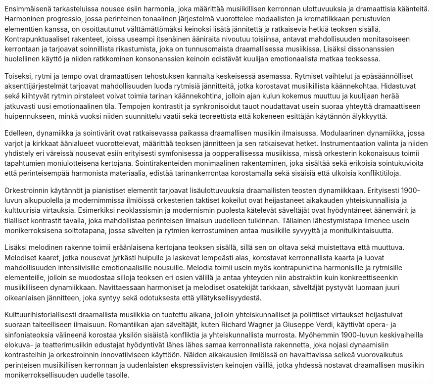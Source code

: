 Ensimmäisenä tarkasteluissa nousee esiin harmonia, joka määrittää musiikillisen kerronnan
ulottuvuuksia ja dramaattisia käänteitä. Harmoninen progressio, jossa perinteinen tonaalinen
järjestelmä vuorottelee modaalisten ja kromatiikkaan perustuvien elementtien kanssa, on
osoittautunut välttämättömäksi keinoksi lisätä jännitettä ja ratkaisevia hetkiä teoksen sisällä.
Kontrapunktuaaliset rakenteet, joissa useampi itsenäinen ääniraita nivoutuu toisiinsa, antavat
mahdollisuuden monitasoiseen kerrontaan ja tarjoavat soinnillista rikastumista, joka on
tunnusomaista draamallisessa musiikissa. Lisäksi dissonanssien huolellinen käyttö ja niiden
ratkkominen konsonanssien keinoin edistävät kuulijan emotionaalista matkaa teoksessa.

Toiseksi, rytmi ja tempo ovat dramaattisen tehostuksen kannalta keskeisessä asemassa. Rytmiset
vaihtelut ja epäsäännölliset aksenttijärjestelmät tarjoavat mahdollisuuden luoda rytmisiä
jännitteitä, jotka korostavat musiikillista käännekohtaa. Hidastuvat sekä kiihtyvät rytmin
pirstaleet voivat toimia tarinan käännekohtina, jolloin ajan kulun kokemus muuttuu ja kuulijaan
herää jatkuvasti uusi emotionaalinen tila. Tempojen kontrastit ja synkronisoidut tauot noudattavat
usein suoraa yhteyttä dramaattiseen huipennukseen, minkä vuoksi niiden suunnittelu vaatii sekä
teoreettista että kokeneen esittäjän käytännön älykkyyttä.

Edelleen, dynamiikka ja sointivärit ovat ratkaisevassa paikassa draamallisen musiikin ilmaisussa.
Modulaarinen dynamiikka, jossa varjot ja kirkkaat äänialueet vuorottelevat, määrittää teoksen
jännitteen ja sen ratkaisevat hetket. Instrumentaation valinta ja niiden yhdistely eri väreissä
nousevat esiin erityisesti symfonisessa ja oopperallisessa musiikissa, missä orkesterin kokonaisuus
toimii tapahtumien moniulotteisena kertojana. Sointirakenteiden monimaalinen rakentaminen, joka
sisältää sekä erikoisia sointukuvioita että perinteisempää harmonista materiaalia, edistää
tarinankerrontaa korostamalla sekä sisäisiä että ulkoisia konfliktitiloja.

Orkestroinnin käytännöt ja pianistiset elementit tarjoavat lisäulottuvuuksia draamallisten teosten
dynamiikkaan. Erityisesti 1900-luvun alkupuolella ja modernimmissa ilmiöissä orkesterien taktiset
kokeilut ovat heijastaneet aikakauden yhteiskunnallisia ja kulttuurisia virtauksia. Esimerkiksi
neoklassismin ja modernismin puolesta kätelevät säveltäjät ovat hyödyntäneet äänenvärit ja
tilalliset kontrastit tavalla, joka mahdollistaa perinteisen ilmaisun uudelleen tulkinnan. Tällainen
lähestymistapa ilmenee usein monikerroksisena soittotapana, jossa sävelten ja rytmien kerrostuminen
antaa musiikille syvyyttä ja monitulkintaisuutta.

Lisäksi melodinen rakenne toimii eräänlaisena kertojana teoksen sisällä, sillä sen on oltava sekä
muistettava että muuttuva. Melodiset kaaret, jotka nousevat jyrkästi huipulle ja laskevat lempeästi
alas, korostavat kerronnallista kaarta ja luovat mahdollisuuden intensiivisille emotionaalisille
nousuille. Melodia toimii usein myös kontrapunktina harmonisille ja rytmisille elementeille, jolloin
se muodostaa silloja teoksen eri osien välillä ja antaa yhteyden niin abstraktiin kuin
konkreettiseenkin musiikilliseen dynamiikkaan. Navittaessaan harmoniset ja melodiset osatekijät
tarkkaan, säveltäjät pystyvät luomaan juuri oikeanlaisen jännitteen, joka syntyy sekä odotuksesta
että yllätyksellisyydestä.

Kulttuurihistoriallisesti draamallista musiikkia on tuotettu aikana, jolloin yhteiskunnalliset ja
poliittiset virtaukset heijastuivat suoraan taiteelliseen ilmaisuun. Romantiikan ajan säveltäjät,
kuten Richard Wagner ja Giuseppe Verdi, käyttivät opera- ja sinfoniateoksia välineenä korostaa
yksilön sisäistä konfliktia ja yhteiskunnallista murrosta. Myöhemmin 1900-luvun keskivaiheilla
elokuva- ja teatterimusiikin edustajat hyödyntivät lähes lähes samaa kerronnallista rakennetta, joka
nojasi dynaamisiin kontrasteihin ja orkestroinnin innovatiiviseen käyttöön. Näiden aikakausien
ilmiöissä on havaittavissa selkeä vuorovaikutus perinteisen musiikillisen kerronnan ja uudenlaisten
ekspressiivisten keinojen välillä, jotka yhdessä nostavat draamallisen musiikin
monikerroksellisuuden uudelle tasolle.
